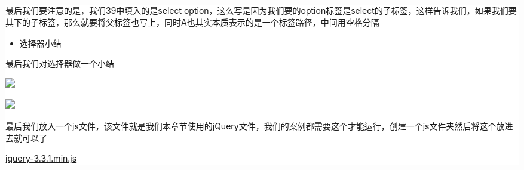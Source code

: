 最后我们要注意的是，我们39中填入的是select option，这么写是因为我们要的option标签是select的子标签，这样告诉我们，如果我们要其下的子标签，那么就要将父标签也写上，同时A也其实本质表示的是一个标签路径，中间用空格分隔

- 选择器小结

最后我们对选择器做一个小结

![](D:/Rolin的学习笔记/youdaonote-pull/youdaonote/youdaonote-images/WEBRESOURCE6cb365e48e9d752572961dcb01f3e954.png)



![](D:/Rolin的学习笔记/youdaonote-pull/youdaonote/youdaonote-images/WEBRESOURCEc8873e4d7bb0ab69b37bedcb3e3d1865.png)

最后我们放入一个js文件，该文件就是我们本章节使用的jQuery文件，我们的案例都需要这个才能运行，创建一个js文件夹然后将这个放进去就可以了

[jquery-3.3.1.min.js](D:/Rolin的学习笔记/youdaonote-pull/youdaonote/youdaonote-attachments/WEBRESOURCE2e7933f1842469b69f374b0e3fa02305jquery-3.3.1.min.js)


